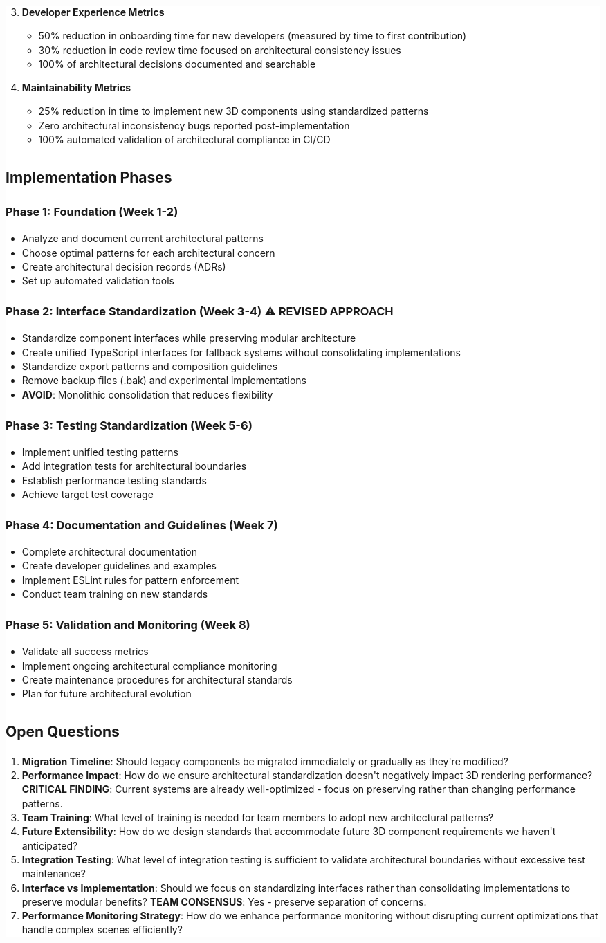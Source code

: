 3. **Developer Experience Metrics**
   - 50% reduction in onboarding time for new developers (measured by time to first contribution)
   - 30% reduction in code review time focused on architectural consistency issues
   - 100% of architectural decisions documented and searchable

4. **Maintainability Metrics**
   - 25% reduction in time to implement new 3D components using standardized patterns
   - Zero architectural inconsistency bugs reported post-implementation
   - 100% automated validation of architectural compliance in CI/CD

## Implementation Phases

### Phase 1: Foundation (Week 1-2)
- Analyze and document current architectural patterns
- Choose optimal patterns for each architectural concern
- Create architectural decision records (ADRs)
- Set up automated validation tools

### Phase 2: Interface Standardization (Week 3-4) ⚠️ REVISED APPROACH
- Standardize component interfaces while preserving modular architecture
- Create unified TypeScript interfaces for fallback systems without consolidating implementations  
- Standardize export patterns and composition guidelines
- Remove backup files (.bak) and experimental implementations
- **AVOID**: Monolithic consolidation that reduces flexibility

### Phase 3: Testing Standardization (Week 5-6)
- Implement unified testing patterns
- Add integration tests for architectural boundaries
- Establish performance testing standards
- Achieve target test coverage

### Phase 4: Documentation and Guidelines (Week 7)
- Complete architectural documentation
- Create developer guidelines and examples
- Implement ESLint rules for pattern enforcement
- Conduct team training on new standards

### Phase 5: Validation and Monitoring (Week 8)
- Validate all success metrics
- Implement ongoing architectural compliance monitoring
- Create maintenance procedures for architectural standards
- Plan for future architectural evolution

## Open Questions

1. **Migration Timeline**: Should legacy components be migrated immediately or gradually as they're modified?
2. **Performance Impact**: How do we ensure architectural standardization doesn't negatively impact 3D rendering performance? **CRITICAL FINDING**: Current systems are already well-optimized - focus on preserving rather than changing performance patterns.
3. **Team Training**: What level of training is needed for team members to adopt new architectural patterns?
4. **Future Extensibility**: How do we design standards that accommodate future 3D component requirements we haven't anticipated?
5. **Integration Testing**: What level of integration testing is sufficient to validate architectural boundaries without excessive test maintenance?
6. **Interface vs Implementation**: Should we focus on standardizing interfaces rather than consolidating implementations to preserve modular benefits? **TEAM CONSENSUS**: Yes - preserve separation of concerns.
7. **Performance Monitoring Strategy**: How do we enhance performance monitoring without disrupting current optimizations that handle complex scenes efficiently?